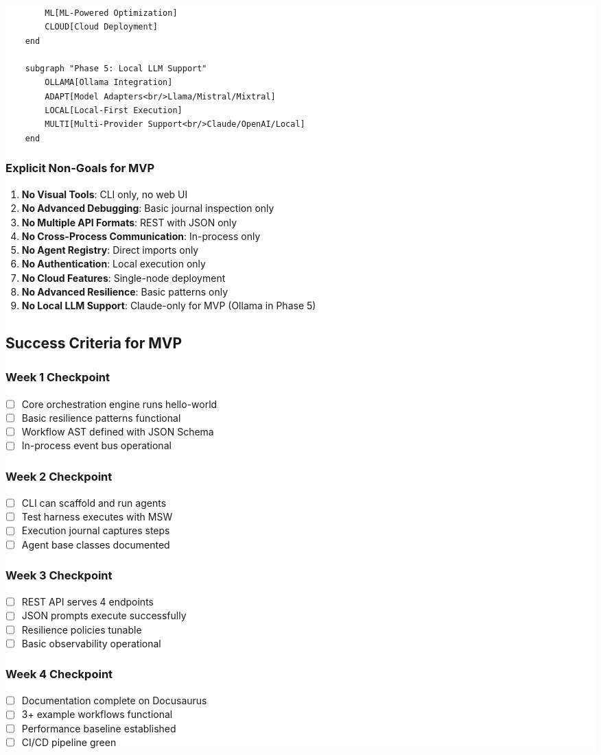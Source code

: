 ```mermaid
        ML[ML-Powered Optimization]
        CLOUD[Cloud Deployment]
    end

    subgraph "Phase 5: Local LLM Support"
        OLLAMA[Ollama Integration]
        ADAPT[Model Adapters<br/>Llama/Mistral/Mixtral]
        LOCAL[Local-First Execution]
        MULTI[Multi-Provider Support<br/>Claude/OpenAI/Local]
    end
```

### Explicit Non-Goals for MVP

1. **No Visual Tools**: CLI only, no web UI
2. **No Advanced Debugging**: Basic journal inspection only
3. **No Multiple API Formats**: REST with JSON only
4. **No Cross-Process Communication**: In-process only
5. **No Agent Registry**: Direct imports only
6. **No Authentication**: Local execution only
7. **No Cloud Features**: Single-node deployment
8. **No Advanced Resilience**: Basic patterns only
9. **No Local LLM Support**: Claude-only for MVP (Ollama in Phase 5)

## Success Criteria for MVP

### Week 1 Checkpoint

- [ ] Core orchestration engine runs hello-world
- [ ] Basic resilience patterns functional
- [ ] Workflow AST defined with JSON Schema
- [ ] In-process event bus operational

### Week 2 Checkpoint

- [ ] CLI can scaffold and run agents
- [ ] Test harness executes with MSW
- [ ] Execution journal captures steps
- [ ] Agent base classes documented

### Week 3 Checkpoint

- [ ] REST API serves 4 endpoints
- [ ] JSON prompts execute successfully
- [ ] Resilience policies tunable
- [ ] Basic observability operational

### Week 4 Checkpoint

- [ ] Documentation complete on Docusaurus
- [ ] 3+ example workflows functional
- [ ] Performance baseline established
- [ ] CI/CD pipeline green
